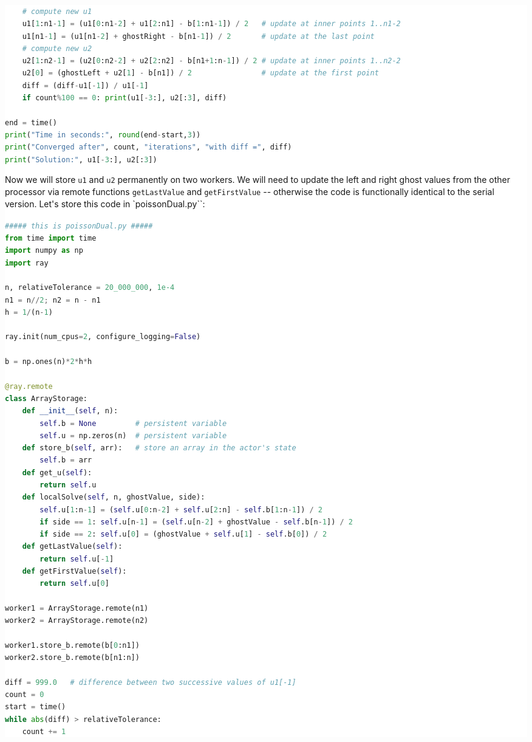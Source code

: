 ```py
    # compute new u1
    u1[1:n1-1] = (u1[0:n1-2] + u1[2:n1] - b[1:n1-1]) / 2   # update at inner points 1..n1-2
    u1[n1-1] = (u1[n1-2] + ghostRight - b[n1-1]) / 2       # update at the last point
    # compute new u2
    u2[1:n2-1] = (u2[0:n2-2] + u2[2:n2] - b[n1+1:n-1]) / 2 # update at inner points 1..n2-2
    u2[0] = (ghostLeft + u2[1] - b[n1]) / 2                # update at the first point
    diff = (diff-u1[-1]) / u1[-1]
    if count%100 == 0: print(u1[-3:], u2[:3], diff)

end = time()
print("Time in seconds:", round(end-start,3))
print("Converged after", count, "iterations", "with diff =", diff)
print("Solution:", u1[-3:], u2[:3])
```

Now we will store `u1` and `u2` permanently on two workers. We will need to update the left and right ghost
values from the other processor via remote functions `getLastValue` and `getFirstValue` -- otherwise the code
is functionally identical to the serial version. Let's store this code in `poissonDual.py``:

```py
##### this is poissonDual.py #####
from time import time
import numpy as np
import ray

n, relativeTolerance = 20_000_000, 1e-4
n1 = n//2; n2 = n - n1
h = 1/(n-1)

ray.init(num_cpus=2, configure_logging=False)

b = np.ones(n)*2*h*h

@ray.remote
class ArrayStorage:
    def __init__(self, n):
        self.b = None         # persistent variable
        self.u = np.zeros(n)  # persistent variable
    def store_b(self, arr):   # store an array in the actor's state
        self.b = arr
    def get_u(self):
        return self.u
    def localSolve(self, n, ghostValue, side):
        self.u[1:n-1] = (self.u[0:n-2] + self.u[2:n] - self.b[1:n-1]) / 2
        if side == 1: self.u[n-1] = (self.u[n-2] + ghostValue - self.b[n-1]) / 2
        if side == 2: self.u[0] = (ghostValue + self.u[1] - self.b[0]) / 2
    def getLastValue(self):
        return self.u[-1]
    def getFirstValue(self):
        return self.u[0]

worker1 = ArrayStorage.remote(n1)
worker2 = ArrayStorage.remote(n2)

worker1.store_b.remote(b[0:n1])
worker2.store_b.remote(b[n1:n])

diff = 999.0   # difference between two successive values of u1[-1]
count = 0
start = time()
while abs(diff) > relativeTolerance:
    count += 1
```